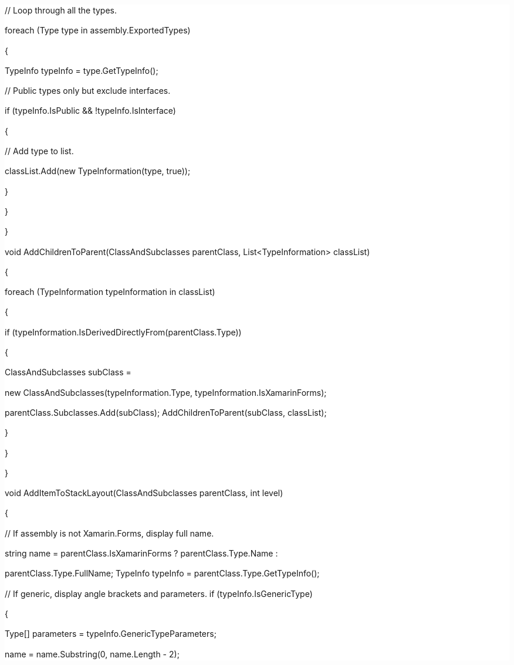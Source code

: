 // Loop through all the types.

foreach (Type type in assembly.ExportedTypes)

{

TypeInfo typeInfo = type.GetTypeInfo();

// Public types only but exclude interfaces.

if (typeInfo.IsPublic &amp;&amp; !typeInfo.IsInterface)

{

// Add type to list.

classList.Add(new TypeInformation(type, true));

}

}

}

void AddChildrenToParent(ClassAndSubclasses parentClass, List&lt;TypeInformation&gt; classList)

{

foreach (TypeInformation typeInformation in classList)

{

if (typeInformation.IsDerivedDirectlyFrom(parentClass.Type))

{

ClassAndSubclasses subClass =

new ClassAndSubclasses(typeInformation.Type, typeInformation.IsXamarinForms);

parentClass.Subclasses.Add(subClass); AddChildrenToParent(subClass, classList);

}

}

}

void AddItemToStackLayout(ClassAndSubclasses parentClass, int level)

{

// If assembly is not Xamarin.Forms, display full name.

string name = parentClass.IsXamarinForms ? parentClass.Type.Name :

parentClass.Type.FullName; TypeInfo typeInfo = parentClass.Type.GetTypeInfo();

// If generic, display angle brackets and parameters. if (typeInfo.IsGenericType)

{

Type[] parameters = typeInfo.GenericTypeParameters;

name = name.Substring(0, name.Length - 2);
